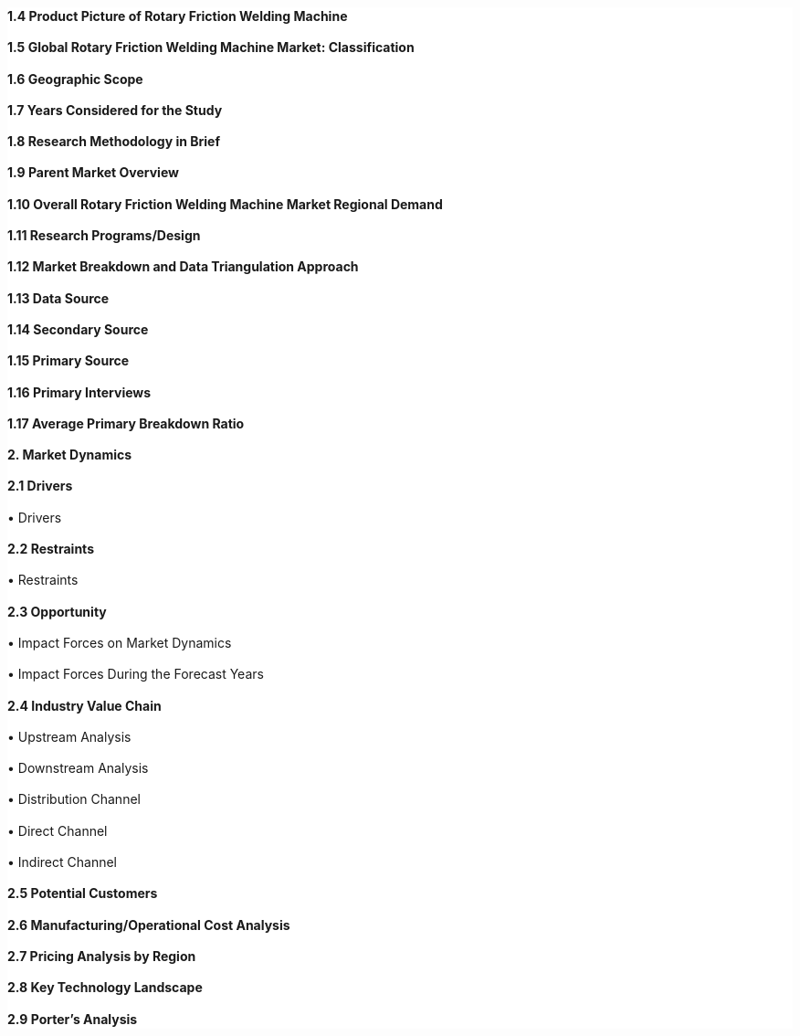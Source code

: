 <strong>1.4 Product Picture of Rotary Friction Welding Machine</strong>

<strong>1.5 Global Rotary Friction Welding Machine Market: Classification</strong>

<strong>1.6 Geographic Scope</strong>

<strong>1.7 Years Considered for the Study</strong>

<strong>1.8 Research Methodology in Brief</strong>

<strong>1.9 Parent Market Overview</strong>

<strong>1.10 Overall Rotary Friction Welding Machine Market Regional Demand</strong>

<strong>1.11 Research Programs/Design</strong>

<strong>1.12 Market Breakdown and Data Triangulation Approach</strong>

<strong>1.13 Data Source</strong>

<strong>1.14 Secondary Source</strong>

<strong>1.15 Primary Source</strong>

<strong>1.16 Primary Interviews</strong>

<strong>1.17 Average Primary Breakdown Ratio</strong>

<strong>2. Market Dynamics</strong>

<strong>2.1 Drivers</strong>

• Drivers

<strong>2.2 Restraints</strong>

• Restraints

<strong>2.3 Opportunity</strong>

• Impact Forces on Market Dynamics

• Impact Forces During the Forecast Years

<strong>2.4 Industry Value Chain</strong>

• Upstream Analysis

• Downstream Analysis

• Distribution Channel

• Direct Channel

• Indirect Channel

<strong>2.5 Potential Customers</strong>

<strong>2.6 Manufacturing/Operational Cost Analysis</strong>

<strong>2.7 Pricing Analysis by Region</strong>

<strong>2.8 Key Technology Landscape</strong>

<strong>2.9 Porter’s Analysis</strong>
